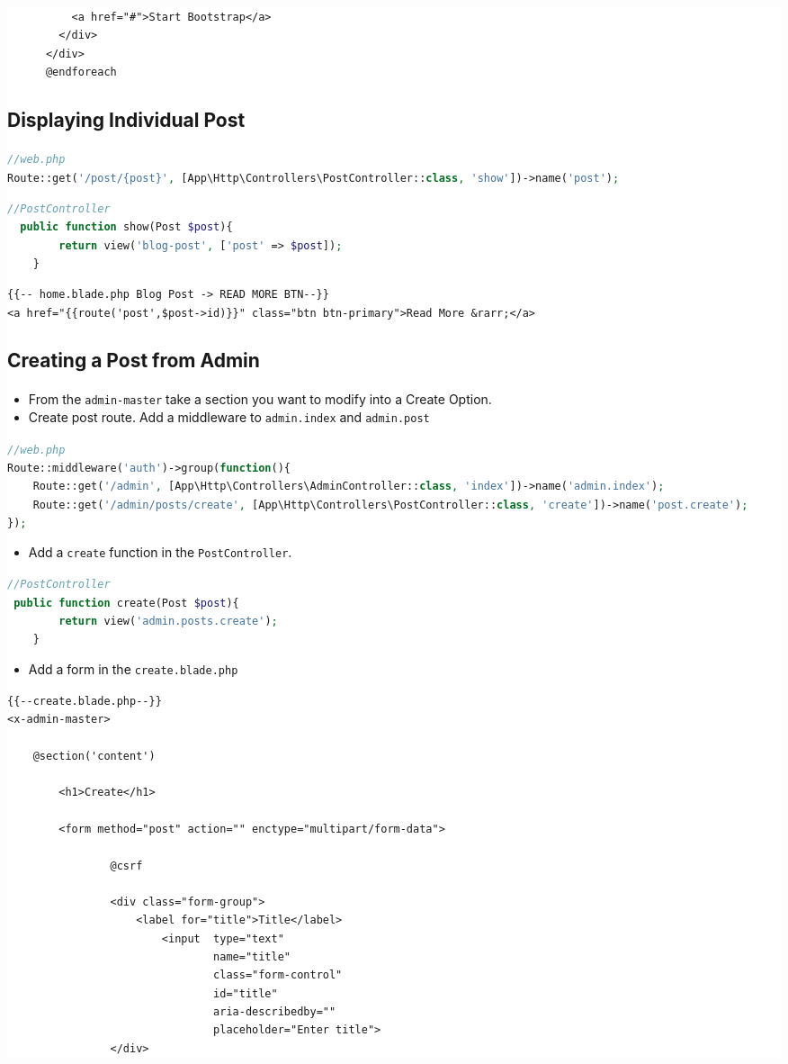 ```blade
          <a href="#">Start Bootstrap</a>
        </div>
      </div>
      @endforeach

```

## Displaying Individual Post
```php
//web.php
Route::get('/post/{post}', [App\Http\Controllers\PostController::class, 'show'])->name('post');
```
```php
//PostController
  public function show(Post $post){
        return view('blog-post', ['post' => $post]);
    }
```
```blade
{{-- home.blade.php Blog Post -> READ MORE BTN--}}
<a href="{{route('post',$post->id)}}" class="btn btn-primary">Read More &rarr;</a>
```

## Creating a Post from Admin
- From the `admin-master` take a section you want to modify into a Create Option.
- Create post route. Add a middleware to `admin.index` and `admin.post`
```php
//web.php
Route::middleware('auth')->group(function(){
    Route::get('/admin', [App\Http\Controllers\AdminController::class, 'index'])->name('admin.index');
    Route::get('/admin/posts/create', [App\Http\Controllers\PostController::class, 'create'])->name('post.create');
});
```
- Add a `create` function in the `PostController`.
```php
//PostController
 public function create(Post $post){
        return view('admin.posts.create'); 
    }
```
- Add a form in the `create.blade.php`
```blade
{{--create.blade.php--}}
<x-admin-master>

    @section('content')

        <h1>Create</h1>

        <form method="post" action="" enctype="multipart/form-data">
            
                @csrf

                <div class="form-group">
                    <label for="title">Title</label>
                        <input  type="text"
                                name="title"
                                class="form-control"
                                id="title"
                                aria-describedby=""
                                placeholder="Enter title">
                </div>
```
